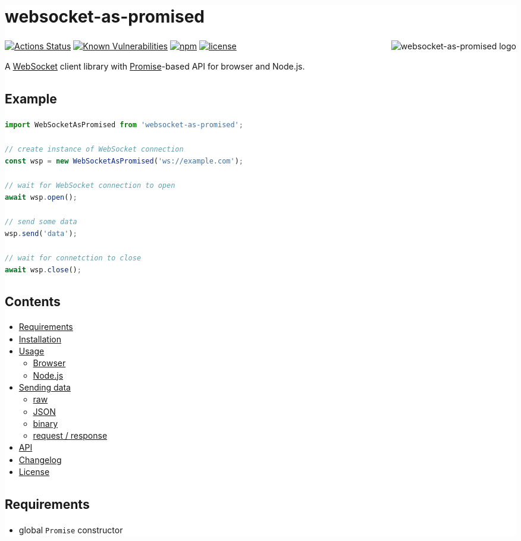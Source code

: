 # websocket-as-promised

<img alt="websocket-as-promised logo" align="right" src="https://user-images.githubusercontent.com/1473072/32486445-b2443538-c3b7-11e7-8e9f-94c95efad760.png"/>

[![Actions Status](https://github.com/vitalets/websocket-as-promised/workflows/autotests/badge.svg)](https://github.com/vitalets/websocket-as-promised/actions)
[![Known Vulnerabilities](https://snyk.io/test/github/vitalets/websocket-as-promised/badge.svg?targetFile=package.json)](https://snyk.io/test/github/vitalets/websocket-as-promised?targetFile=package.json)
[![npm](https://img.shields.io/npm/v/websocket-as-promised.svg)](https://www.npmjs.com/package/websocket-as-promised)
[![license](https://img.shields.io/npm/l/websocket-as-promised.svg)](https://www.npmjs.com/package/websocket-as-promised)

A [WebSocket] client library with [Promise]-based API for browser and Node.js.

## Example
```js
import WebSocketAsPromised from 'websocket-as-promised';

// create instance of WebSocket connection
const wsp = new WebSocketAsPromised('ws://example.com');

// wait for WebSocket connection to open
await wsp.open();

// send some data
wsp.send('data');

// wait for connetction to close
await wsp.close();
```

## Contents
* [Requirements](#requirements)
* [Installation](#installation)
* [Usage](#usage-in-browser)
  * [Browser](#usage-in-browser)
  * [Node.js](#usage-in-nodejs)
* [Sending data](#sending-raw-data)
  * [raw](#sending-raw-data)
  * [JSON](#sending-json)
  * [binary](#sending-binary)
  * [request / response](#sending-requests)
* [API](#api)
* [Changelog](#changelog)
* [License](#license)

## Requirements
* global `Promise` constructor


[Promise]: https://developer.mozilla.org/en/docs/Web/JavaScript/Reference/Global_Objects/Promise
[WebSocket]: https://developer.mozilla.org/en-US/docs/Web/API/WebSockets_API